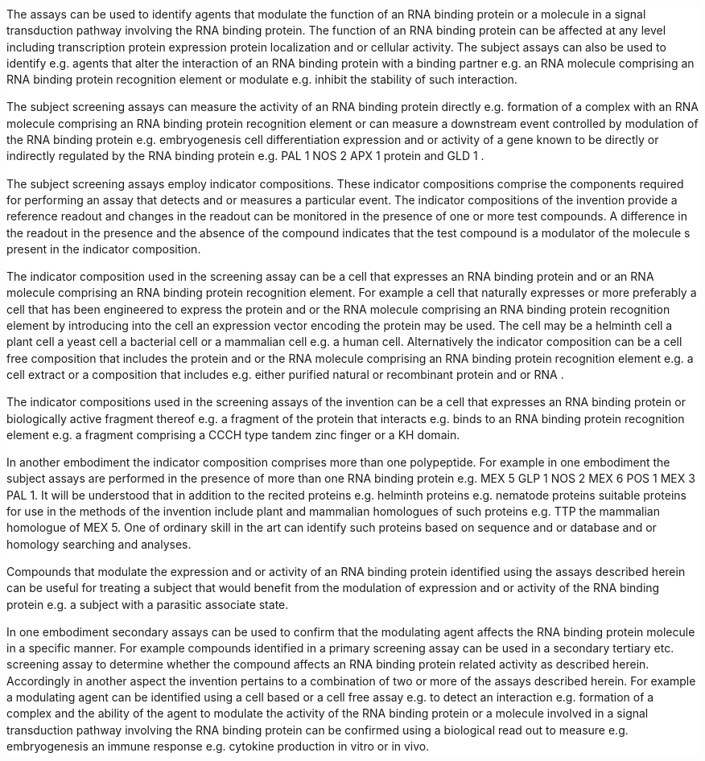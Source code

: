 The assays can be used to identify agents that modulate the function of an RNA binding protein or a molecule in a signal transduction pathway involving the RNA binding protein. The function of an RNA binding protein can be affected at any level including transcription protein expression protein localization and or cellular activity. The subject assays can also be used to identify e.g. agents that alter the interaction of an RNA binding protein with a binding partner e.g. an RNA molecule comprising an RNA binding protein recognition element or modulate e.g. inhibit the stability of such interaction.

The subject screening assays can measure the activity of an RNA binding protein directly e.g. formation of a complex with an RNA molecule comprising an RNA binding protein recognition element or can measure a downstream event controlled by modulation of the RNA binding protein e.g. embryogenesis cell differentiation expression and or activity of a gene known to be directly or indirectly regulated by the RNA binding protein e.g. PAL 1 NOS 2 APX 1 protein and GLD 1 .

The subject screening assays employ indicator compositions. These indicator compositions comprise the components required for performing an assay that detects and or measures a particular event. The indicator compositions of the invention provide a reference readout and changes in the readout can be monitored in the presence of one or more test compounds. A difference in the readout in the presence and the absence of the compound indicates that the test compound is a modulator of the molecule s present in the indicator composition.

The indicator composition used in the screening assay can be a cell that expresses an RNA binding protein and or an RNA molecule comprising an RNA binding protein recognition element. For example a cell that naturally expresses or more preferably a cell that has been engineered to express the protein and or the RNA molecule comprising an RNA binding protein recognition element by introducing into the cell an expression vector encoding the protein may be used. The cell may be a helminth cell a plant cell a yeast cell a bacterial cell or a mammalian cell e.g. a human cell. Alternatively the indicator composition can be a cell free composition that includes the protein and or the RNA molecule comprising an RNA binding protein recognition element e.g. a cell extract or a composition that includes e.g. either purified natural or recombinant protein and or RNA .

The indicator compositions used in the screening assays of the invention can be a cell that expresses an RNA binding protein or biologically active fragment thereof e.g. a fragment of the protein that interacts e.g. binds to an RNA binding protein recognition element e.g. a fragment comprising a CCCH type tandem zinc finger or a KH domain.

In another embodiment the indicator composition comprises more than one polypeptide. For example in one embodiment the subject assays are performed in the presence of more than one RNA binding protein e.g. MEX 5 GLP 1 NOS 2 MEX 6 POS 1 MEX 3 PAL 1. It will be understood that in addition to the recited proteins e.g. helminth proteins e.g. nematode proteins suitable proteins for use in the methods of the invention include plant and mammalian homologues of such proteins e.g. TTP the mammalian homologue of MEX 5. One of ordinary skill in the art can identify such proteins based on sequence and or database and or homology searching and analyses.

Compounds that modulate the expression and or activity of an RNA binding protein identified using the assays described herein can be useful for treating a subject that would benefit from the modulation of expression and or activity of the RNA binding protein e.g. a subject with a parasitic associate state.

In one embodiment secondary assays can be used to confirm that the modulating agent affects the RNA binding protein molecule in a specific manner. For example compounds identified in a primary screening assay can be used in a secondary tertiary etc. screening assay to determine whether the compound affects an RNA binding protein related activity as described herein. Accordingly in another aspect the invention pertains to a combination of two or more of the assays described herein. For example a modulating agent can be identified using a cell based or a cell free assay e.g. to detect an interaction e.g. formation of a complex and the ability of the agent to modulate the activity of the RNA binding protein or a molecule involved in a signal transduction pathway involving the RNA binding protein can be confirmed using a biological read out to measure e.g. embryogenesis an immune response e.g. cytokine production in vitro or in vivo.

